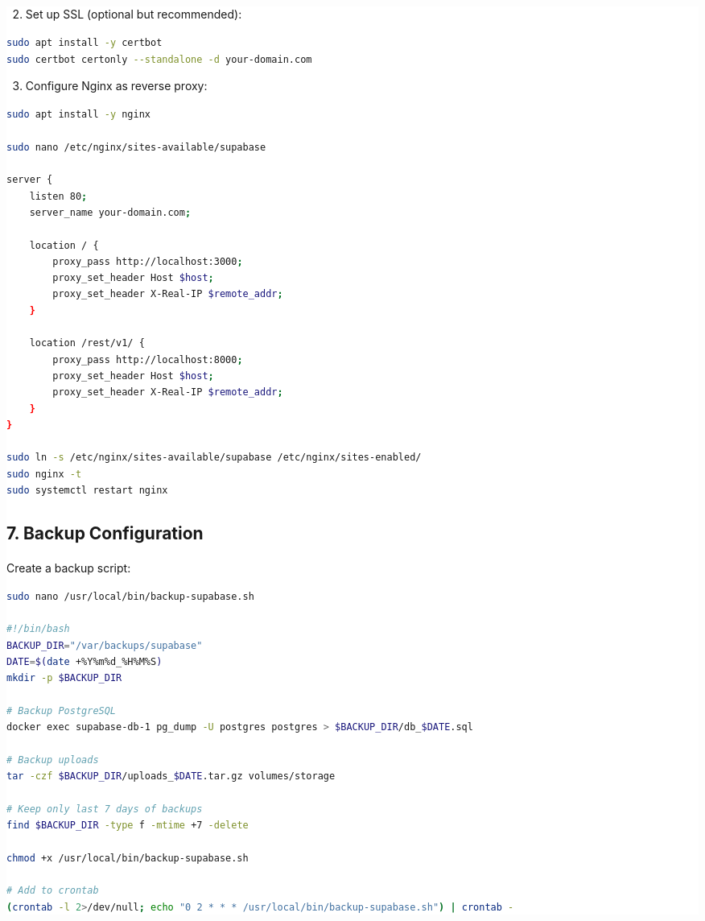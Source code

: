 2. Set up SSL (optional but recommended):
```bash
sudo apt install -y certbot
sudo certbot certonly --standalone -d your-domain.com
```

3. Configure Nginx as reverse proxy:
```bash
sudo apt install -y nginx

sudo nano /etc/nginx/sites-available/supabase

server {
    listen 80;
    server_name your-domain.com;

    location / {
        proxy_pass http://localhost:3000;
        proxy_set_header Host $host;
        proxy_set_header X-Real-IP $remote_addr;
    }

    location /rest/v1/ {
        proxy_pass http://localhost:8000;
        proxy_set_header Host $host;
        proxy_set_header X-Real-IP $remote_addr;
    }
}

sudo ln -s /etc/nginx/sites-available/supabase /etc/nginx/sites-enabled/
sudo nginx -t
sudo systemctl restart nginx
```

## 7. Backup Configuration

Create a backup script:
```bash
sudo nano /usr/local/bin/backup-supabase.sh

#!/bin/bash
BACKUP_DIR="/var/backups/supabase"
DATE=$(date +%Y%m%d_%H%M%S)
mkdir -p $BACKUP_DIR

# Backup PostgreSQL
docker exec supabase-db-1 pg_dump -U postgres postgres > $BACKUP_DIR/db_$DATE.sql

# Backup uploads
tar -czf $BACKUP_DIR/uploads_$DATE.tar.gz volumes/storage

# Keep only last 7 days of backups
find $BACKUP_DIR -type f -mtime +7 -delete

chmod +x /usr/local/bin/backup-supabase.sh

# Add to crontab
(crontab -l 2>/dev/null; echo "0 2 * * * /usr/local/bin/backup-supabase.sh") | crontab -
```
